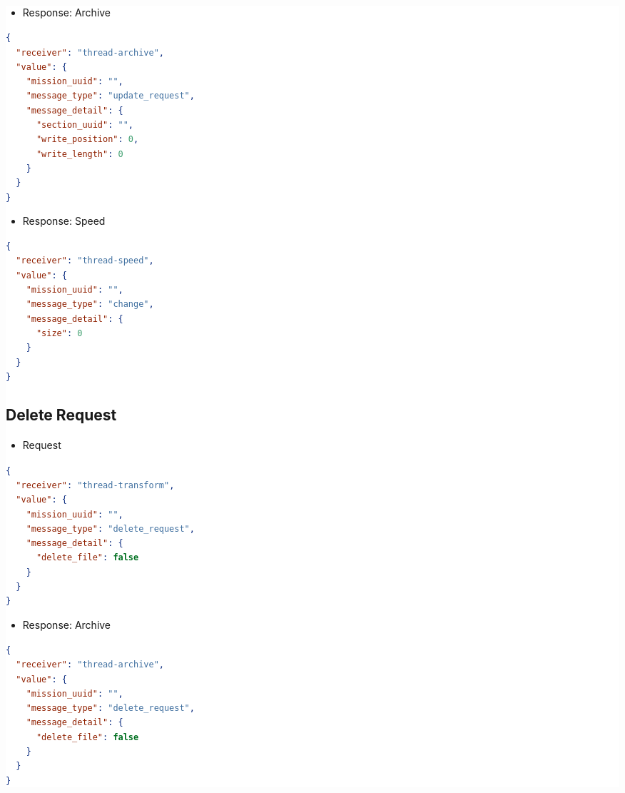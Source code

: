 - Response: Archive
```json
{
  "receiver": "thread-archive",
  "value": {
    "mission_uuid": "",
    "message_type": "update_request",
    "message_detail": {
      "section_uuid": "",
      "write_position": 0,
      "write_length": 0
    }
  }
}
```

- Response: Speed
```json
{
  "receiver": "thread-speed",
  "value": {
    "mission_uuid": "",
    "message_type": "change",
    "message_detail": {
      "size": 0
    }
  }
}
```

## Delete Request
- Request
```json
{
  "receiver": "thread-transform",
  "value": {
    "mission_uuid": "",
    "message_type": "delete_request",
    "message_detail": {
      "delete_file": false
    }
  }
}
```

- Response: Archive
```json
{
  "receiver": "thread-archive",
  "value": {
    "mission_uuid": "",
    "message_type": "delete_request",
    "message_detail": {
      "delete_file": false
    }
  }
}
```

